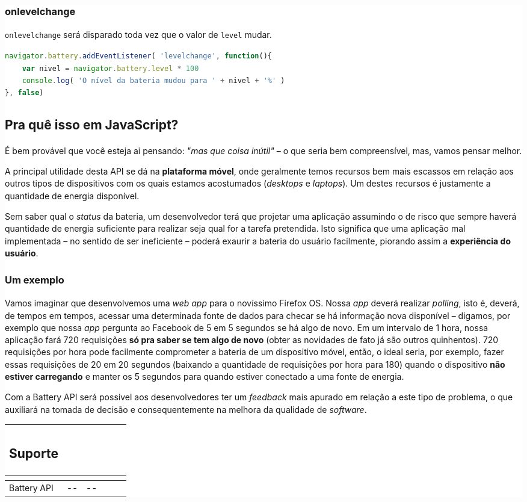 ### onlevelchange

`onlevelchange` será disparado toda vez que o valor de `level` mudar.

```javascript
navigator.battery.addEventListener( 'levelchange', function(){
    var nivel = navigator.battery.level * 100
    console.log( 'O nível da bateria mudou para ' + nivel + '%' )
}, false)
```

## Pra quê isso em JavaScript?

É bem provável que você esteja ai pensando: *"mas que coisa inútil"* – o que
seria bem compreensível, mas, vamos pensar melhor.

A principal utilidade desta API se dá na **plataforma móvel**, onde geralmente
temos recursos bem mais escassos em relação aos outros tipos de dispositivos com
os quais estamos acostumados (*desktops* e *laptops*).
Um destes recursos é justamente a quantidade de energia disponível.

Sem saber qual o *status* da bateria, um desenvolvedor terá que projetar uma
aplicação assumindo o de risco que sempre haverá quantidade de energia suficiente
para realizar seja qual for a tarefa pretendida.
Isto significa que uma aplicação mal implementada – no sentido de ser ineficiente
– poderá exaurir a bateria do usuário facilmente, piorando assim a **experiência
do usuário**.

### Um exemplo

Vamos imaginar que desenvolvemos uma *web app* para o novíssimo Firefox OS.
Nossa *app* deverá realizar *polling*, isto é, deverá, de tempos em tempos, acessar
uma determinada fonte de dados para checar se há informação nova disponível –
digamos, por exemplo que nossa *app* pergunta ao Facebook de 5 em 5 segundos
se há algo de novo. Em um intervalo de 1 hora, nossa aplicação fará 720
requisições **só pra saber se tem algo de novo** (obter as novidades de fato já são
outros quinhentos). 720 requisições por hora pode facilmente comprometer a
bateria de um dispositivo móvel, então, o ideal seria, por exemplo, fazer essas
requisições de 20 em 20 segundos (baixando a quantidade de requisições por hora
para 180) quando o dispositivo **não estiver carregando** e manter os 5 segundos para
quando estiver conectado a uma fonte de energia.

Com a Battery API será possível aos desenvolvedores ter um *feedback* mais
apurado em relação a este tipo de problema, o que auxiliará na tomada de decisão
e consequentemente na melhora da qualidade de *software*.

<table class="support">
  <thead>
    <tr>
      <th class="subject"><h2>Suporte</h2></th>
      <th class="browser chrome"><div class="i"></div></th>
      <th class="browser safari"><div class="i"></div></th>
      <th class="browser firefox"><div class="i"></div></th>
      <th class="browser ie"><div class="i"></div></th>
      <th class="browser opera"><div class="i"></div></th>
    </tr>
    <tr>
      <th></th>
      <th colspan="5" class="base"></th>
    </tr>
  </thead>
  <tbody>
    <tr>
      <td class="property">Battery API</td>
      <td>--</td>
      <td>--</td>